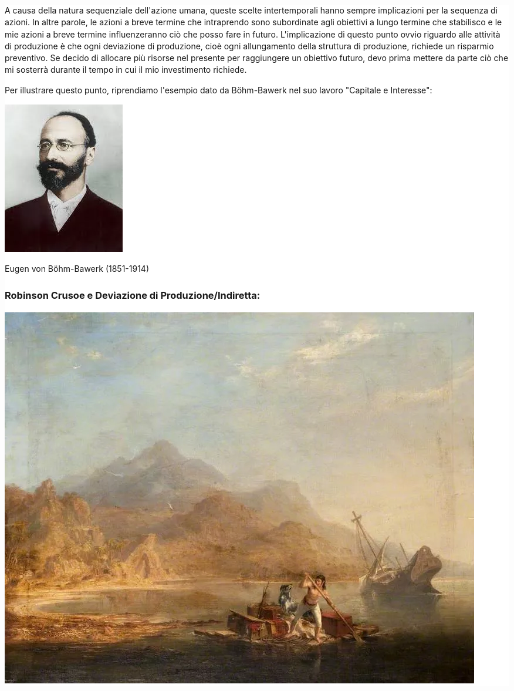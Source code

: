 A causa della natura sequenziale dell'azione umana, queste scelte intertemporali hanno sempre implicazioni per la sequenza di azioni. In altre parole, le azioni a breve termine che intraprendo sono subordinate agli obiettivi a lungo termine che stabilisco e le mie azioni a breve termine influenzeranno ciò che posso fare in futuro. L'implicazione di questo punto ovvio riguardo alle attività di produzione è che ogni deviazione di produzione, cioè ogni allungamento della struttura di produzione, richiede un risparmio preventivo. Se decido di allocare più risorse nel presente per raggiungere un obiettivo futuro, devo prima mettere da parte ciò che mi sosterrà durante il tempo in cui il mio investimento richiede.

Per illustrare questo punto, riprendiamo l'esempio dato da Böhm-Bawerk nel suo lavoro "Capitale e Interesse":

![image](assets/en/14.webp)

Eugen von Böhm-Bawerk (1851-1914)

### Robinson Crusoe e Deviazione di Produzione/Indiretta:

![image](assets/en/15.webp)
